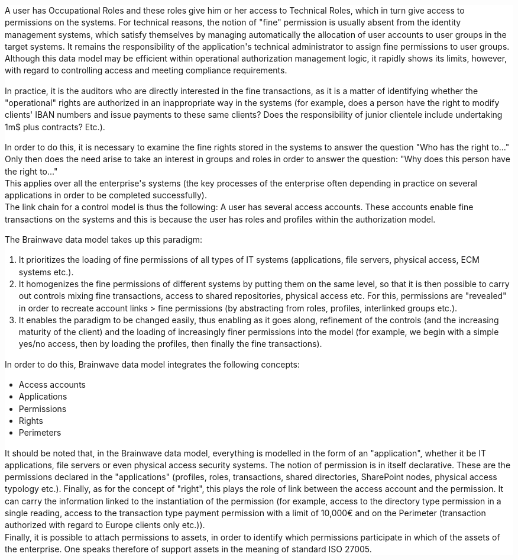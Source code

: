 A user has Occupational Roles and these roles give him or her access to Technical Roles, which in turn give access to permissions on the systems. For technical reasons, the notion of "fine" permission is usually absent from the identity management systems, which satisfy themselves by managing automatically the allocation of user accounts to user groups in the target systems. It remains the responsibility of the application's technical administrator to assign fine permissions to user groups.  
Although this data model may be efficient within operational authorization management logic, it rapidly shows its limits, however, with regard to controlling access and meeting compliance requirements.

In practice, it is the auditors who are directly interested in the fine transactions, as it is a matter of identifying whether the "operational" rights are authorized in an inappropriate way in the systems (for example, does a person have the right to modify clients' IBAN numbers and issue payments to these same clients? Does the responsibility of junior clientele include undertaking 1m$ plus contracts? Etc.).

In order to do this, it is necessary to examine the fine rights stored in the systems to answer the question "Who has the right to..."  
Only then does the need arise to take an interest in groups and roles in order to answer the question: "Why does this person have the right to..."  
This applies over all the enterprise's systems (the key processes of the enterprise often depending in practice on several applications in order to be completed successfully).  
The link chain for a control model is thus the following: A user has several access accounts. These accounts enable fine transactions on the systems and this is because the user has roles and profiles within the authorization model.

The Brainwave data model takes up this paradigm:

1. It prioritizes the loading of fine permissions of all types of IT systems (applications, file servers, physical access, ECM systems etc.).
2. It homogenizes the fine permissions of different systems by putting them on the same level, so that it is then possible to carry out controls mixing fine transactions, access to shared repositories, physical access etc. For this, permissions are "revealed" in order to recreate account links \> fine permissions (by abstracting from roles, profiles, interlinked groups etc.).
3. It enables the paradigm to be changed easily, thus enabling as it goes along, refinement of the controls (and the increasing maturity of the client) and the loading of increasingly finer permissions into the model (for example, we begin with a simple yes/no access, then by loading the profiles, then finally the fine transactions).

In order to do this, Brainwave data model integrates the following concepts:

- Access accounts
- Applications
- Permissions
- Rights
- Perimeters

It should be noted that, in the Brainwave data model, everything is modelled in the form of an "application", whether it be IT applications, file servers or even physical access security systems. The notion of permission is in itself declarative. These are the permissions declared in the "applications" (profiles, roles, transactions, shared directories, SharePoint nodes, physical access typology etc.). Finally, as for the concept of "right", this plays the role of link between the access account and the permission. It can carry the information linked to the instantiation of the permission (for example, access to the directory type permission in a single reading, access to the transaction type payment permission with a limit of 10,000€ and on the Perimeter (transaction authorized with regard to Europe clients only etc.)).  
Finally, it is possible to attach permissions to assets, in order to identify which permissions participate in which of the assets of the enterprise. One speaks therefore of support assets in the meaning of standard ISO 27005.
